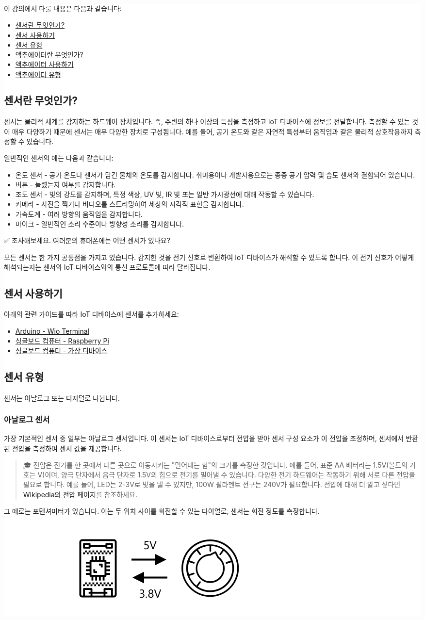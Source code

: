 이 강의에서 다룰 내용은 다음과 같습니다:

* [센서란 무엇인가?](../../../../../1-getting-started/lessons/3-sensors-and-actuators)
* [센서 사용하기](../../../../../1-getting-started/lessons/3-sensors-and-actuators)
* [센서 유형](../../../../../1-getting-started/lessons/3-sensors-and-actuators)
* [액추에이터란 무엇인가?](../../../../../1-getting-started/lessons/3-sensors-and-actuators)
* [액추에이터 사용하기](../../../../../1-getting-started/lessons/3-sensors-and-actuators)
* [액추에이터 유형](../../../../../1-getting-started/lessons/3-sensors-and-actuators)

## 센서란 무엇인가?

센서는 물리적 세계를 감지하는 하드웨어 장치입니다. 즉, 주변의 하나 이상의 특성을 측정하고 IoT 디바이스에 정보를 전달합니다. 측정할 수 있는 것이 매우 다양하기 때문에 센서는 매우 다양한 장치로 구성됩니다. 예를 들어, 공기 온도와 같은 자연적 특성부터 움직임과 같은 물리적 상호작용까지 측정할 수 있습니다.

일반적인 센서의 예는 다음과 같습니다:

* 온도 센서 - 공기 온도나 센서가 담긴 물체의 온도를 감지합니다. 취미용이나 개발자용으로는 종종 공기 압력 및 습도 센서와 결합되어 있습니다.
* 버튼 - 눌렸는지 여부를 감지합니다.
* 조도 센서 - 빛의 강도를 감지하며, 특정 색상, UV 빛, IR 빛 또는 일반 가시광선에 대해 작동할 수 있습니다.
* 카메라 - 사진을 찍거나 비디오를 스트리밍하여 세상의 시각적 표현을 감지합니다.
* 가속도계 - 여러 방향의 움직임을 감지합니다.
* 마이크 - 일반적인 소리 수준이나 방향성 소리를 감지합니다.

✅ 조사해보세요. 여러분의 휴대폰에는 어떤 센서가 있나요?

모든 센서는 한 가지 공통점을 가지고 있습니다. 감지한 것을 전기 신호로 변환하여 IoT 디바이스가 해석할 수 있도록 합니다. 이 전기 신호가 어떻게 해석되는지는 센서와 IoT 디바이스와의 통신 프로토콜에 따라 달라집니다.

## 센서 사용하기

아래의 관련 가이드를 따라 IoT 디바이스에 센서를 추가하세요:

* [Arduino - Wio Terminal](wio-terminal-sensor.md)
* [싱글보드 컴퓨터 - Raspberry Pi](pi-sensor.md)
* [싱글보드 컴퓨터 - 가상 디바이스](virtual-device-sensor.md)

## 센서 유형

센서는 아날로그 또는 디지털로 나뉩니다.

### 아날로그 센서

가장 기본적인 센서 중 일부는 아날로그 센서입니다. 이 센서는 IoT 디바이스로부터 전압을 받아 센서 구성 요소가 이 전압을 조정하며, 센서에서 반환된 전압을 측정하여 센서 값을 제공합니다.

> 🎓 전압은 전기를 한 곳에서 다른 곳으로 이동시키는 "밀어내는 힘"의 크기를 측정한 것입니다. 예를 들어, 표준 AA 배터리는 1.5V(볼트의 기호는 V)이며, 양극 단자에서 음극 단자로 1.5V의 힘으로 전기를 밀어낼 수 있습니다. 다양한 전기 하드웨어는 작동하기 위해 서로 다른 전압을 필요로 합니다. 예를 들어, LED는 2-3V로 빛을 낼 수 있지만, 100W 필라멘트 전구는 240V가 필요합니다. 전압에 대해 더 알고 싶다면 [Wikipedia의 전압 페이지](https://wikipedia.org/wiki/Voltage)를 참조하세요.

그 예로는 포텐셔미터가 있습니다. 이는 두 위치 사이를 회전할 수 있는 다이얼로, 센서는 회전 정도를 측정합니다.

![5볼트를 입력받아 3.8볼트를 반환하는 중간 지점에 설정된 포텐셔미터](../../../../../translated_images/potentiometer.35a348b9ce22f6ec1199ad37d68692d04185456ccbc2541a454bb6698be9f19c.ko.png)
